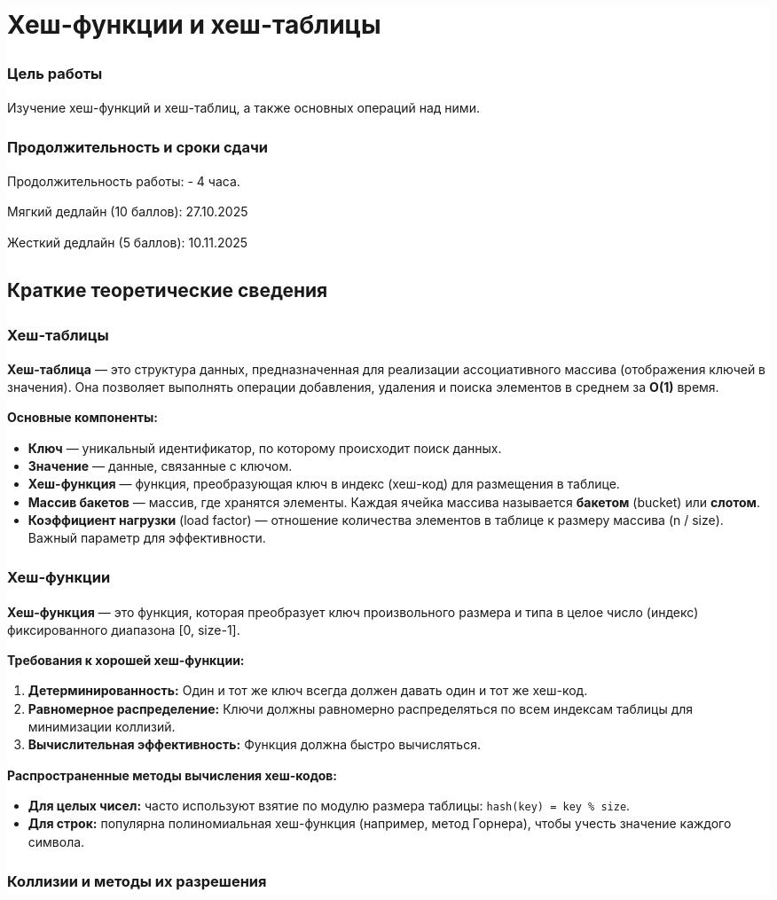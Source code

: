 # Хеш-функции и хеш-таблицы


### Цель работы

Изучение хеш-функций и хеш-таблиц, а также основных операций над ними.


### Продолжительность и сроки сдачи

Продолжительность работы: - 4 часа.

Мягкий дедлайн (10 баллов): 27.10.2025

Жесткий дедлайн (5 баллов): 10.11.2025


## Краткие теоретические сведения


### Хеш-таблицы

**Хеш-таблица** — это структура данных, предназначенная для реализации ассоциативного массива (отображения ключей в значения). Она позволяет выполнять операции добавления, удаления и поиска элементов в среднем за **O(1)** время.

**Основные компоненты:**

* **Ключ** — уникальный идентификатор, по которому происходит поиск данных.
* **Значение** — данные, связанные с ключом.
* **Хеш-функция** — функция, преобразующая ключ в индекс (хеш-код) для размещения в таблице.
* **Массив бакетов** — массив, где хранятся элементы. Каждая ячейка массива называется **бакетом** (bucket) или **слотом**.
* **Коэффициент нагрузки** (load factor) — отношение количества элементов в таблице к размеру массива (n / size). Важный параметр для эффективности.

### Хеш-функции

**Хеш-функция** — это функция, которая преобразует ключ произвольного размера и типа в целое число (индекс) фиксированного диапазона [0, size-1].

**Требования к хорошей хеш-функции:**

1.  **Детерминированность:** Один и тот же ключ всегда должен давать один и тот же хеш-код.
2.  **Равномерное распределение:** Ключи должны равномерно распределяться по всем индексам таблицы для минимизации коллизий.
3.  **Вычислительная эффективность:** Функция должна быстро вычисляться.

**Распространенные методы вычисления хеш-кодов:**

* **Для целых чисел:** часто используют взятие по модулю размера таблицы: `hash(key) = key % size`.
* **Для строк:** популярна полиномиальная хеш-функция (например, метод Горнера), чтобы учесть значение каждого символа.

### Коллизии и методы их разрешения
